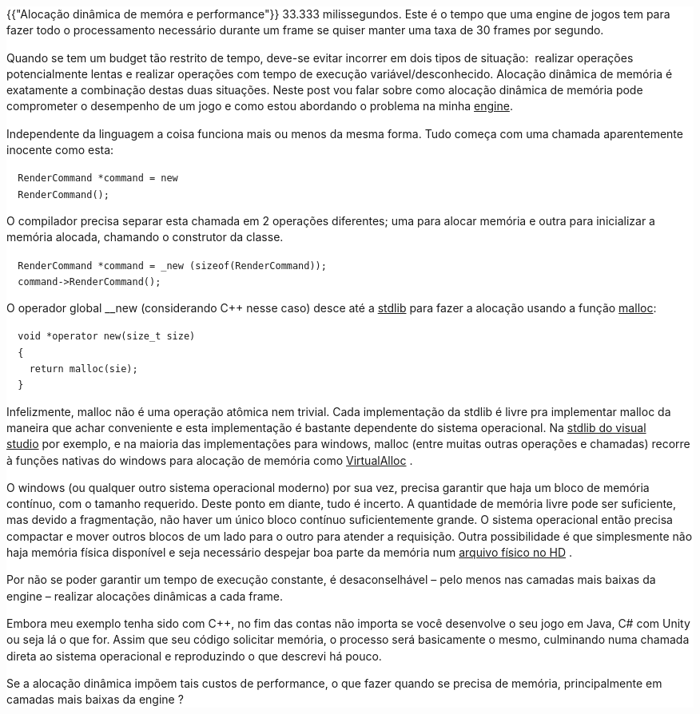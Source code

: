 {{"Alocação dinâmica de memóra e performance"}}
33.333 milissegundos. Este é o tempo que uma engine de jogos tem para fazer todo o processamento necessário durante um frame se quiser manter uma taxa de 30 frames por segundo.

Quando se tem um budget tão restrito de tempo, deve-se evitar incorrer em dois tipos de situação:  realizar operações potencialmente lentas e realizar operações com tempo de execução variável/desconhecido. Alocação dinâmica de memória é exatamente a combinação destas duas situações. Neste post vou falar sobre como alocação dinâmica de memória pode comprometer o desempenho de um jogo e como estou abordando o problema na minha [engine](https://github.com/marciovmf/ldare).

Independente da linguagem a coisa funciona mais ou menos da mesma forma. Tudo começa com uma chamada aparentemente inocente como esta:

      RenderCommand *command = new
      RenderCommand();


O compilador precisa separar esta chamada em 2 operações diferentes; uma para alocar memória e outra para inicializar a memória alocada, chamando o construtor da classe.

      RenderCommand *command = _new (sizeof(RenderCommand));
      command->RenderCommand();


O operador global \_\_new (considerando C++ nesse caso) desce até a [stdlib](https://en.wikipedia.org/wiki/C_standard_library) para fazer a alocação usando a função [malloc](http://www.cplusplus.com/reference/cstdlib/malloc/):

      void *operator new(size_t size)
      {
        return malloc(sie);
      }

Infelizmente, malloc não é uma operação atômica nem trivial. Cada implementação da stdlib é livre pra implementar malloc da maneira que achar conveniente e esta implementação é bastante dependente do sistema operacional. Na [stdlib do visual studio](https://msdn.microsoft.com/en-us/library/aa272081(v=vs.60).aspx) por exemplo, e na maioria das implementações para windows, malloc (entre muitas outras operações e chamadas) recorre à funções nativas do windows para alocação de memória como [VirtualAlloc](https://msdn.microsoft.com/en-us/library/windows/desktop/aa366887(v=vs.85).aspx) .

O windows (ou qualquer outro sistema operacional moderno) por sua vez, precisa garantir que haja um bloco de memória contínuo, com o tamanho requerido. Deste ponto em diante, tudo é incerto. A quantidade de memória livre pode ser suficiente, mas devido a fragmentação, não haver um único bloco contínuo suficientemente grande. O sistema operacional então precisa compactar e mover outros blocos de um lado para o outro para atender a requisição. Outra possibilidade é que simplesmente não haja memória física disponível e seja necessário despejar boa parte da memória num [arquivo físico no HD](https://pt.wikipedia.org/wiki/Mem%C3%B3ria_virtual) .

Por não se poder garantir um tempo de execução constante, é desaconselhável – pelo menos nas camadas mais baixas da engine – realizar alocações dinâmicas a cada frame.

Embora meu exemplo tenha sido com C++, no fim das contas não importa se você desenvolve o seu jogo em Java, C# com Unity ou seja lá o que for. Assim que seu código solicitar memória, o processo será basicamente o mesmo, culminando numa chamada direta ao sistema operacional e reproduzindo o que descrevi há pouco.

Se a alocação dinâmica impõem tais custos de performance, o que fazer quando se precisa de memória, principalmente em camadas mais baixas da engine ?
